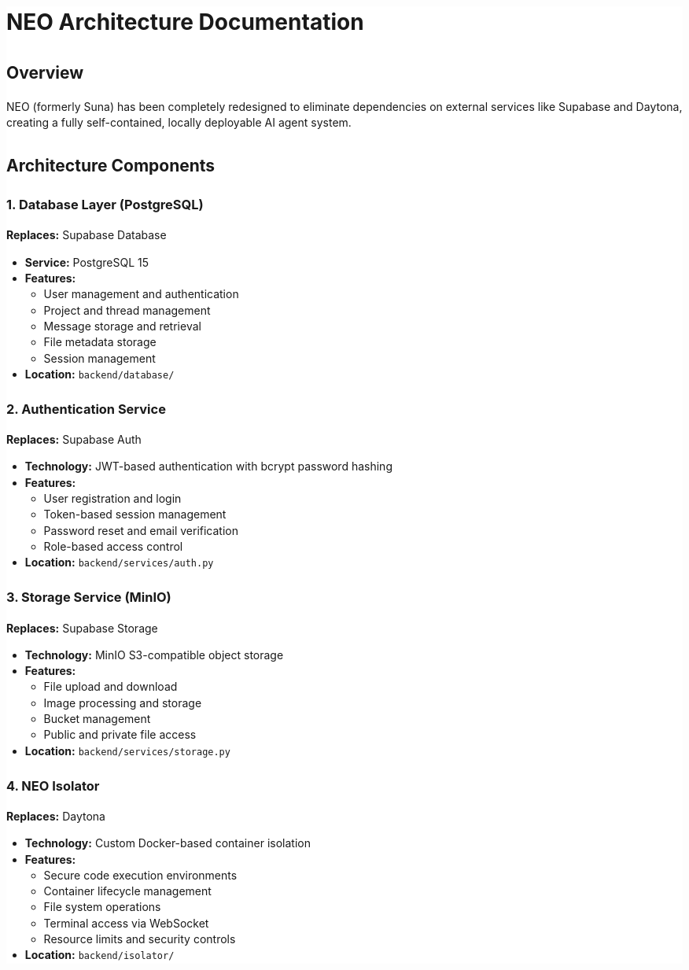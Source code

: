 # NEO Architecture Documentation

## Overview

NEO (formerly Suna) has been completely redesigned to eliminate dependencies on external services like Supabase and Daytona, creating a fully self-contained, locally deployable AI agent system.

## Architecture Components

### 1. Database Layer (PostgreSQL)
**Replaces:** Supabase Database
- **Service:** PostgreSQL 15
- **Features:**
  - User management and authentication
  - Project and thread management
  - Message storage and retrieval
  - File metadata storage
  - Session management
- **Location:** `backend/database/`

### 2. Authentication Service
**Replaces:** Supabase Auth
- **Technology:** JWT-based authentication with bcrypt password hashing
- **Features:**
  - User registration and login
  - Token-based session management
  - Password reset and email verification
  - Role-based access control
- **Location:** `backend/services/auth.py`

### 3. Storage Service (MinIO)
**Replaces:** Supabase Storage
- **Technology:** MinIO S3-compatible object storage
- **Features:**
  - File upload and download
  - Image processing and storage
  - Bucket management
  - Public and private file access
- **Location:** `backend/services/storage.py`

### 4. NEO Isolator
**Replaces:** Daytona
- **Technology:** Custom Docker-based container isolation
- **Features:**
  - Secure code execution environments
  - Container lifecycle management
  - File system operations
  - Terminal access via WebSocket
  - Resource limits and security controls
- **Location:** `backend/isolator/`
